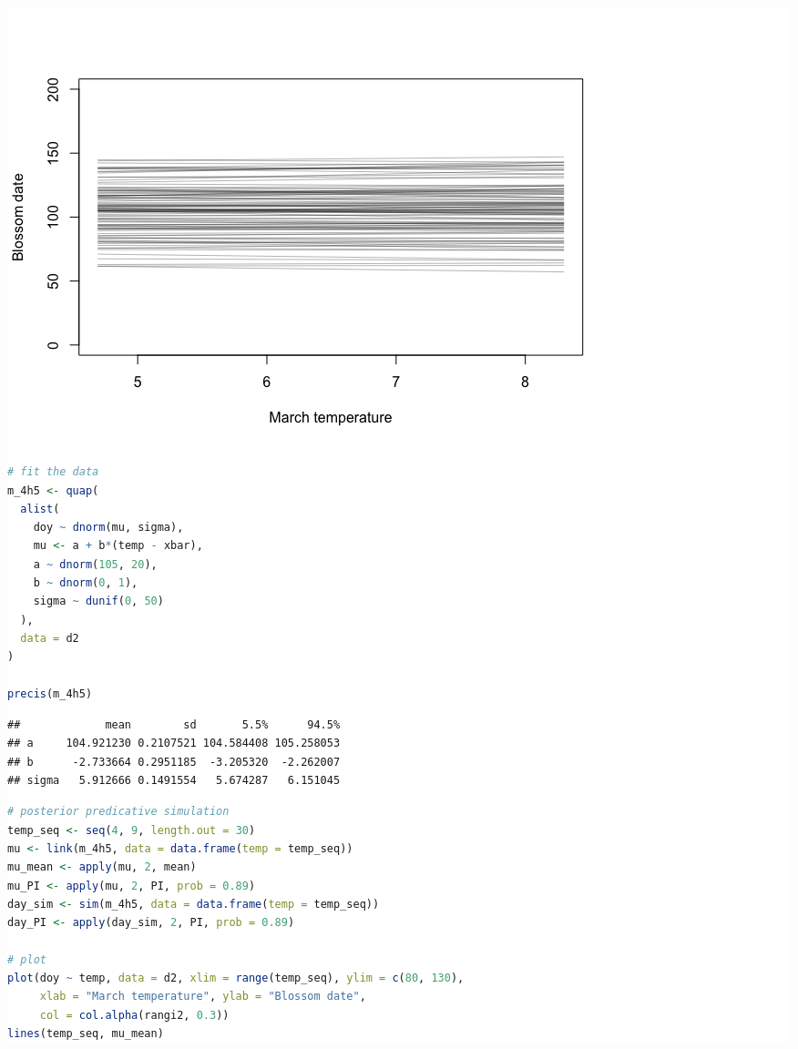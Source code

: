 ![](week2_files/figure-gfm/unnamed-chunk-7-2.png)

``` r
# fit the data
m_4h5 <- quap(
  alist(
    doy ~ dnorm(mu, sigma),
    mu <- a + b*(temp - xbar),
    a ~ dnorm(105, 20),
    b ~ dnorm(0, 1),
    sigma ~ dunif(0, 50)
  ),
  data = d2
)

precis(m_4h5)
```

    ##             mean        sd       5.5%      94.5%
    ## a     104.921230 0.2107521 104.584408 105.258053
    ## b      -2.733664 0.2951185  -3.205320  -2.262007
    ## sigma   5.912666 0.1491554   5.674287   6.151045

``` r
# posterior predicative simulation
temp_seq <- seq(4, 9, length.out = 30)
mu <- link(m_4h5, data = data.frame(temp = temp_seq))
mu_mean <- apply(mu, 2, mean)
mu_PI <- apply(mu, 2, PI, prob = 0.89)
day_sim <- sim(m_4h5, data = data.frame(temp = temp_seq))
day_PI <- apply(day_sim, 2, PI, prob = 0.89)

# plot
plot(doy ~ temp, data = d2, xlim = range(temp_seq), ylim = c(80, 130),
     xlab = "March temperature", ylab = "Blossom date",
     col = col.alpha(rangi2, 0.3))
lines(temp_seq, mu_mean)
```